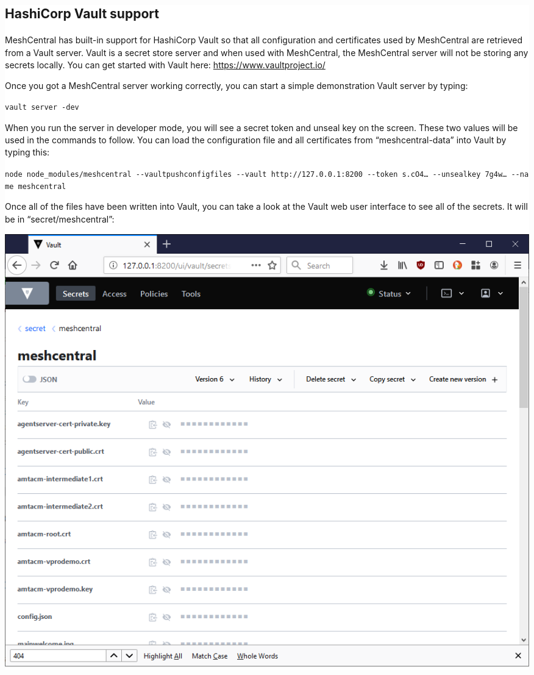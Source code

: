 ## HashiCorp Vault support

MeshCentral has built-in support for HashiCorp Vault so that all configuration and certificates used by MeshCentral are retrieved from a Vault server. Vault is a secret store server and when used with MeshCentral, the MeshCentral server will not be storing any secrets locally. You can get started with Vault here: https://www.vaultproject.io/

Once you got a MeshCentral server working correctly, you can start a simple demonstration Vault server by typing:

```
vault server -dev
```

When you run the server in developer mode, you will see a secret token and unseal key on the screen. These two values will be used in the commands to follow. You can load the configuration file and all certificates from “meshcentral-data” into Vault by typing this:

```
node node_modules/meshcentral --vaultpushconfigfiles --vault http://127.0.0.1:8200 --token s.cO4… --unsealkey 7g4w… --name meshcentral
```

Once all of the files have been written into Vault, you can take a look at the Vault web user interface to see all of the secrets. It will be in “secret/meshcentral”:

![](images/2022-05-19-00-42-49.png)
